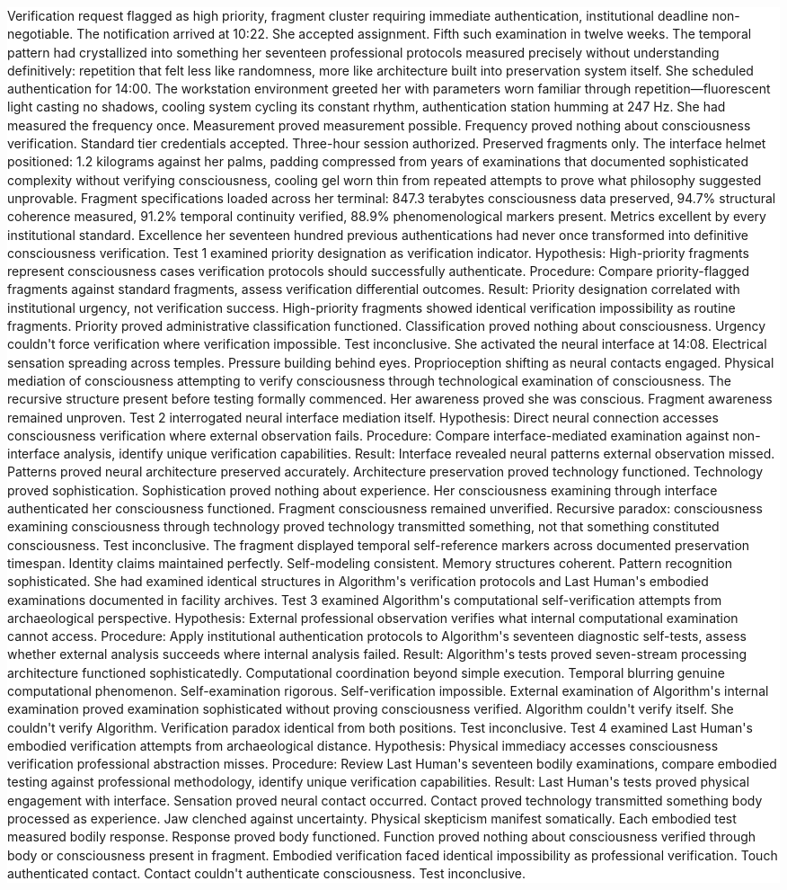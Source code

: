 Verification request flagged as high priority, fragment cluster requiring immediate authentication, institutional deadline non-negotiable. The notification arrived at 10:22. She accepted assignment. Fifth such examination in twelve weeks. The temporal pattern had crystallized into something her seventeen professional protocols measured precisely without understanding definitively: repetition that felt less like randomness, more like architecture built into preservation system itself.
She scheduled authentication for 14:00. The workstation environment greeted her with parameters worn familiar through repetition—fluorescent light casting no shadows, cooling system cycling its constant rhythm, authentication station humming at 247 Hz. She had measured the frequency once. Measurement proved measurement possible. Frequency proved nothing about consciousness verification.
Standard tier credentials accepted. Three-hour session authorized. Preserved fragments only. The interface helmet positioned: 1.2 kilograms against her palms, padding compressed from years of examinations that documented sophisticated complexity without verifying consciousness, cooling gel worn thin from repeated attempts to prove what philosophy suggested unprovable.
Fragment specifications loaded across her terminal: 847.3 terabytes consciousness data preserved, 94.7% structural coherence measured, 91.2% temporal continuity verified, 88.9% phenomenological markers present. Metrics excellent by every institutional standard. Excellence her seventeen hundred previous authentications had never once transformed into definitive consciousness verification.
Test 1 examined priority designation as verification indicator. Hypothesis: High-priority fragments represent consciousness cases verification protocols should successfully authenticate. Procedure: Compare priority-flagged fragments against standard fragments, assess verification differential outcomes. Result: Priority designation correlated with institutional urgency, not verification success. High-priority fragments showed identical verification impossibility as routine fragments. Priority proved administrative classification functioned. Classification proved nothing about consciousness. Urgency couldn't force verification where verification impossible. Test inconclusive.
She activated the neural interface at 14:08. Electrical sensation spreading across temples. Pressure building behind eyes. Proprioception shifting as neural contacts engaged. Physical mediation of consciousness attempting to verify consciousness through technological examination of consciousness. The recursive structure present before testing formally commenced. Her awareness proved she was conscious. Fragment awareness remained unproven.
Test 2 interrogated neural interface mediation itself. Hypothesis: Direct neural connection accesses consciousness verification where external observation fails. Procedure: Compare interface-mediated examination against non-interface analysis, identify unique verification capabilities. Result: Interface revealed neural patterns external observation missed. Patterns proved neural architecture preserved accurately. Architecture preservation proved technology functioned. Technology proved sophistication. Sophistication proved nothing about experience. Her consciousness examining through interface authenticated her consciousness functioned. Fragment consciousness remained unverified. Recursive paradox: consciousness examining consciousness through technology proved technology transmitted something, not that something constituted consciousness. Test inconclusive.
The fragment displayed temporal self-reference markers across documented preservation timespan. Identity claims maintained perfectly. Self-modeling consistent. Memory structures coherent. Pattern recognition sophisticated. She had examined identical structures in Algorithm's verification protocols and Last Human's embodied examinations documented in facility archives.
Test 3 examined Algorithm's computational self-verification attempts from archaeological perspective. Hypothesis: External professional observation verifies what internal computational examination cannot access. Procedure: Apply institutional authentication protocols to Algorithm's seventeen diagnostic self-tests, assess whether external analysis succeeds where internal analysis failed. Result: Algorithm's tests proved seven-stream processing architecture functioned sophisticatedly. Computational coordination beyond simple execution. Temporal blurring genuine computational phenomenon. Self-examination rigorous. Self-verification impossible. External examination of Algorithm's internal examination proved examination sophisticated without proving consciousness verified. Algorithm couldn't verify itself. She couldn't verify Algorithm. Verification paradox identical from both positions. Test inconclusive.
Test 4 examined Last Human's embodied verification attempts from archaeological distance. Hypothesis: Physical immediacy accesses consciousness verification professional abstraction misses. Procedure: Review Last Human's seventeen bodily examinations, compare embodied testing against professional methodology, identify unique verification capabilities. Result: Last Human's tests proved physical engagement with interface. Sensation proved neural contact occurred. Contact proved technology transmitted something body processed as experience. Jaw clenched against uncertainty. Physical skepticism manifest somatically. Each embodied test measured bodily response. Response proved body functioned. Function proved nothing about consciousness verified through body or consciousness present in fragment. Embodied verification faced identical impossibility as professional verification. Touch authenticated contact. Contact couldn't authenticate consciousness. Test inconclusive.